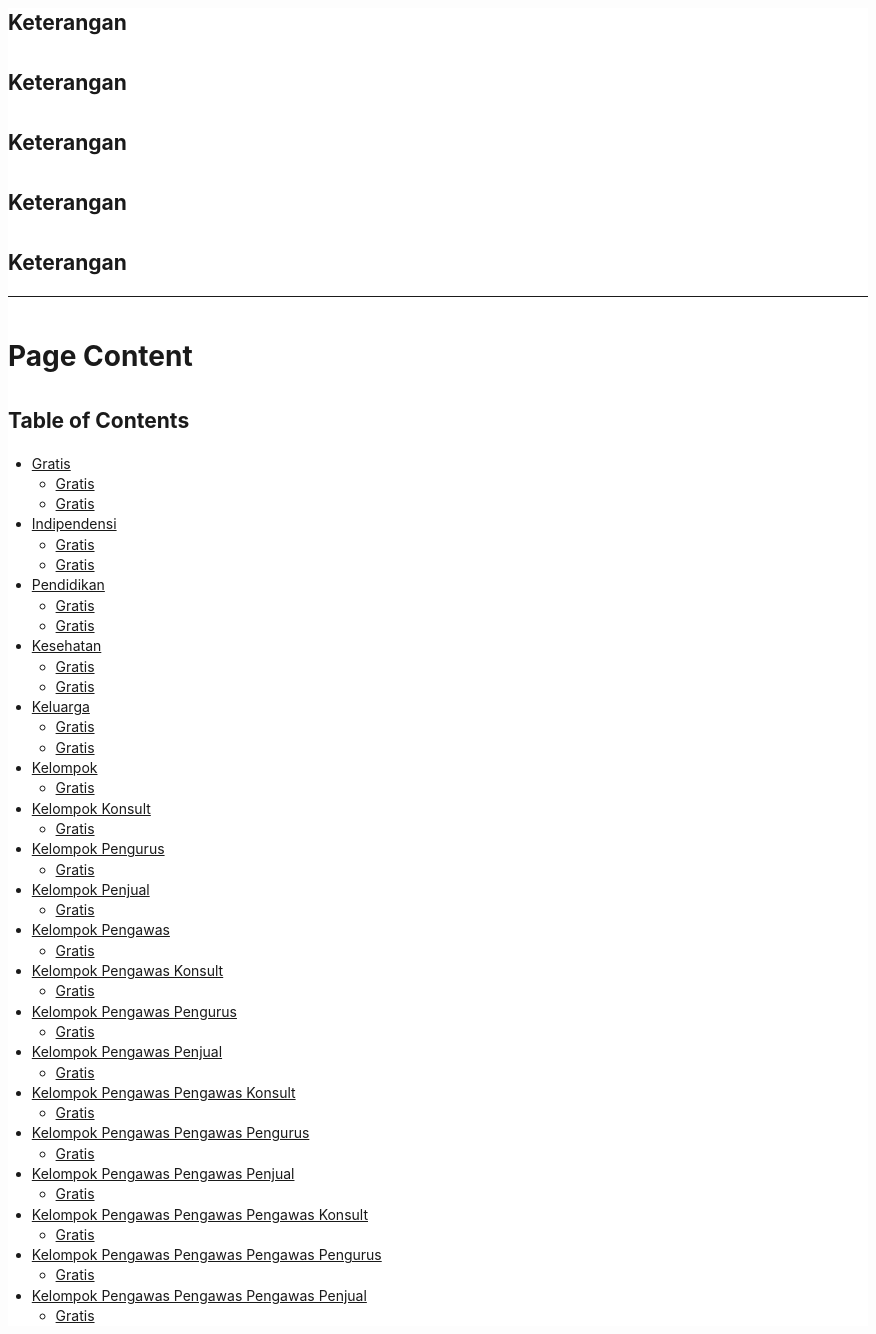 ## Keterangan

## Keterangan

## Keterangan

## Keterangan

## Keterangan

---

# Page Content

## Table of Contents

- [Gratis](#gratis)
  - [Gratis](#gratis-1)
  - [Gratis](#gratis-2)
- [Indipendensi](#indipendensi)
  - [Gratis](#gratis-3)
  - [Gratis](#gratis-4)
- [Pendidikan](#pendidikan)
  - [Gratis](#gratis-5)
  - [Gratis](#gratis-6)
- [Kesehatan](#kesehatan)
  - [Gratis](#gratis-7)
  - [Gratis](#gratis-8)
- [Keluarga](#keluarga)
  - [Gratis](#gratis-9)
  - [Gratis](#gratis-10)
- [Kelompok](#kelompok)
  - [Gratis](#gratis-11)
- [Kelompok Konsult](#kelompok-konsult)
  - [Gratis](#gratis-12)
- [Kelompok Pengurus](#kelompok-pengurus)
  - [Gratis](#gratis-13)
- [Kelompok Penjual](#kelompok-penjual)
  - [Gratis](#gratis-14)
- [Kelompok Pengawas](#kelompok-pengawas)
  - [Gratis](#gratis-15)
- [Kelompok Pengawas Konsult](#kelompok-pengawas-konsult)
  - [Gratis](#gratis-16)
- [Kelompok Pengawas Pengurus](#kelompok-pengawas-pengurus)
  - [Gratis](#gratis-17)
- [Kelompok Pengawas Penjual](#kelompok-pengawas-penjual)
  - [Gratis](#gratis-18)
- [Kelompok Pengawas Pengawas Konsult](#kelompok-pengawas-pengawas-konsult)
  - [Gratis](#gratis-19)
- [Kelompok Pengawas Pengawas Pengurus](#kelompok-pengawas-pengawas-pengurus)
  - [Gratis](#gratis-20)
- [Kelompok Pengawas Pengawas Penjual](#kelompok-pengawas-pengawas-penjual)
  - [Gratis](#gratis-21)
- [Kelompok Pengawas Pengawas Pengawas Konsult](#kelompok-pengawas-pengawas-pengawas-konsult)
  - [Gratis](#gratis-22)
- [Kelompok Pengawas Pengawas Pengawas Pengurus](#kelompok-pengawas-pengawas-pengawas-pengurus)
  - [Gratis](#gratis-23)
- [Kelompok Pengawas Pengawas Pengawas Penjual](#kelompok-pengawas-pengawas-penjual)
  - [Gratis](#gratis-24)